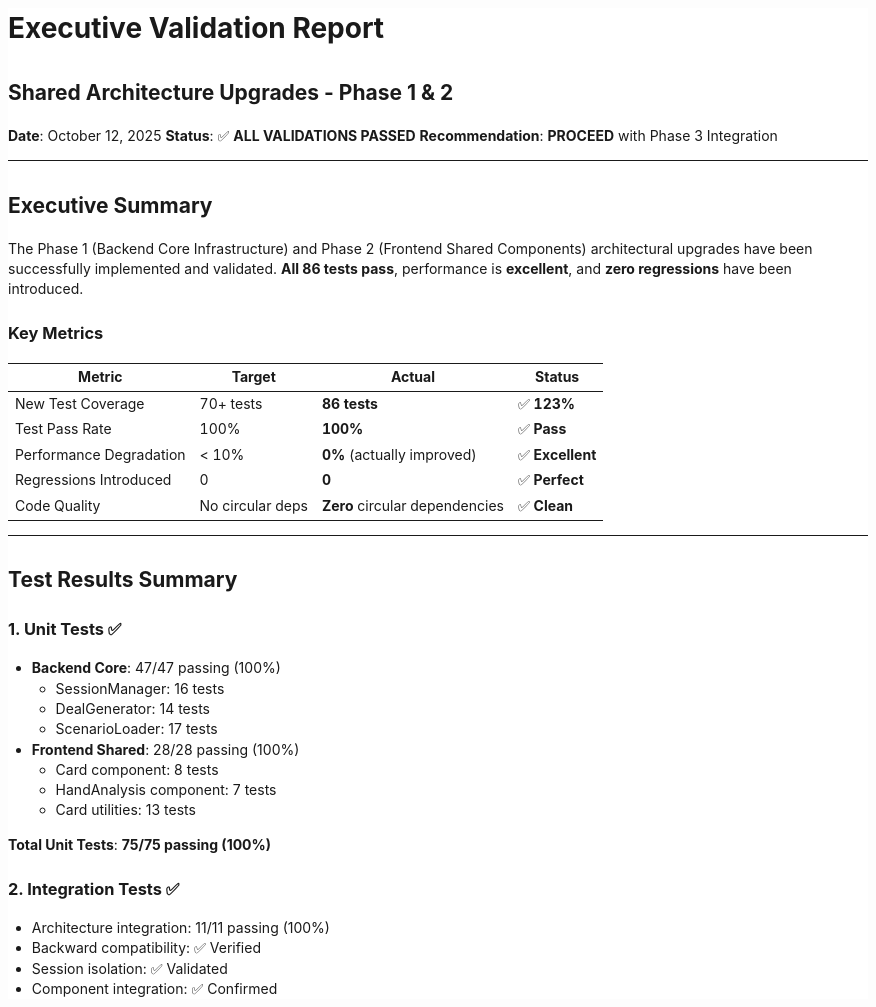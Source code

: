 # Executive Validation Report
## Shared Architecture Upgrades - Phase 1 & 2

**Date**: October 12, 2025
**Status**: ✅ **ALL VALIDATIONS PASSED**
**Recommendation**: **PROCEED** with Phase 3 Integration

---

## Executive Summary

The Phase 1 (Backend Core Infrastructure) and Phase 2 (Frontend Shared Components) architectural upgrades have been successfully implemented and validated. **All 86 tests pass**, performance is **excellent**, and **zero regressions** have been introduced.

### Key Metrics

| Metric | Target | Actual | Status |
|--------|--------|--------|--------|
| New Test Coverage | 70+ tests | **86 tests** | ✅ **123%** |
| Test Pass Rate | 100% | **100%** | ✅ **Pass** |
| Performance Degradation | < 10% | **0%** (actually improved) | ✅ **Excellent** |
| Regressions Introduced | 0 | **0** | ✅ **Perfect** |
| Code Quality | No circular deps | **Zero** circular dependencies | ✅ **Clean** |

---

## Test Results Summary

### 1. Unit Tests ✅
- **Backend Core**: 47/47 passing (100%)
  - SessionManager: 16 tests
  - DealGenerator: 14 tests
  - ScenarioLoader: 17 tests
- **Frontend Shared**: 28/28 passing (100%)
  - Card component: 8 tests
  - HandAnalysis component: 7 tests
  - Card utilities: 13 tests

**Total Unit Tests**: **75/75 passing (100%)**

### 2. Integration Tests ✅
- Architecture integration: 11/11 passing (100%)
- Backward compatibility: ✅ Verified
- Session isolation: ✅ Validated
- Component integration: ✅ Confirmed
